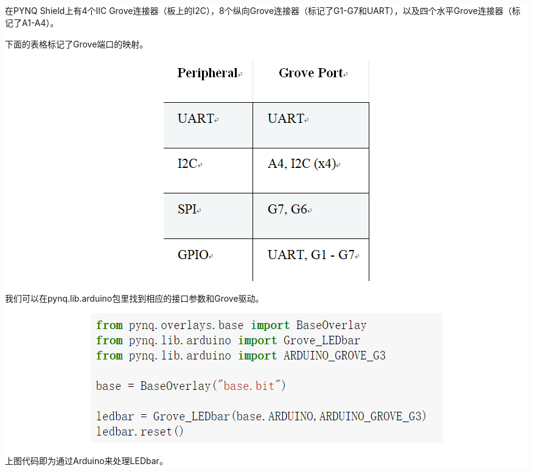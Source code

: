 在PYNQ Shield上有4个IIC Grove连接器（板上的I2C），8个纵向Grove连接器（标记了G1-G7和UART），以及四个水平Grove连接器（标记了A1-A4）。

下面的表格标记了Grove端口的映射。

<p align="center">
<img src ="images/Chapter_05/35.png">
</p>
<p align = "center">
<i></i>
</p>

我们可以在pynq.lib.arduino包里找到相应的接口参数和Grove驱动。

<p align="center">
<img src ="images/Chapter_05/36.png">
</p>
<p align = "center">
<i></i>
</p>

上图代码即为通过Arduino来处理LEDbar。